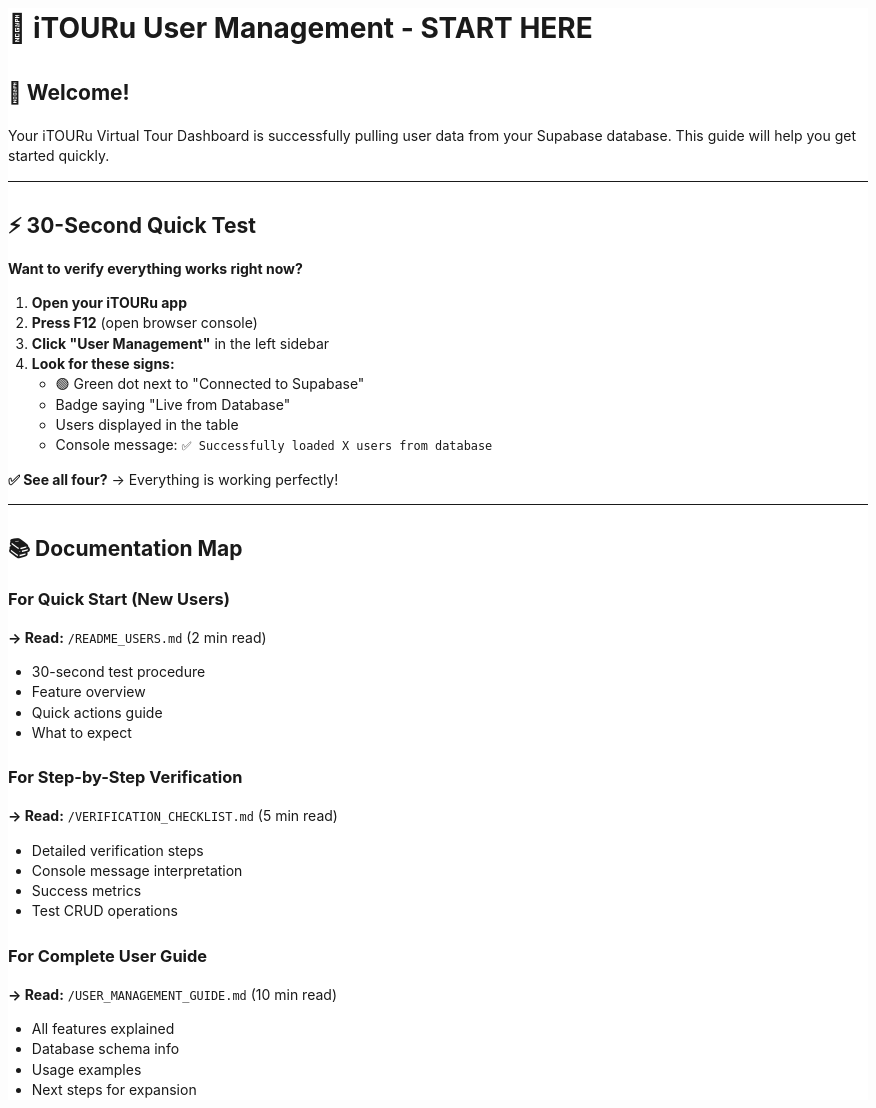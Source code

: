 # 📖 iTOURu User Management - START HERE

## 🎉 Welcome!

Your iTOURu Virtual Tour Dashboard is successfully pulling user data from your Supabase database. This guide will help you get started quickly.

---

## ⚡ 30-Second Quick Test

**Want to verify everything works right now?**

1. **Open your iTOURu app**
2. **Press F12** (open browser console)
3. **Click "User Management"** in the left sidebar
4. **Look for these signs:**
   - 🟢 Green dot next to "Connected to Supabase"
   - Badge saying "Live from Database"
   - Users displayed in the table
   - Console message: `✅ Successfully loaded X users from database`

**✅ See all four?** → Everything is working perfectly!

---

## 📚 Documentation Map

### For Quick Start (New Users)
**→ Read:** `/README_USERS.md` (2 min read)
- 30-second test procedure
- Feature overview
- Quick actions guide
- What to expect

### For Step-by-Step Verification
**→ Read:** `/VERIFICATION_CHECKLIST.md` (5 min read)
- Detailed verification steps
- Console message interpretation
- Success metrics
- Test CRUD operations

### For Complete User Guide
**→ Read:** `/USER_MANAGEMENT_GUIDE.md` (10 min read)
- All features explained
- Database schema info
- Usage examples
- Next steps for expansion
